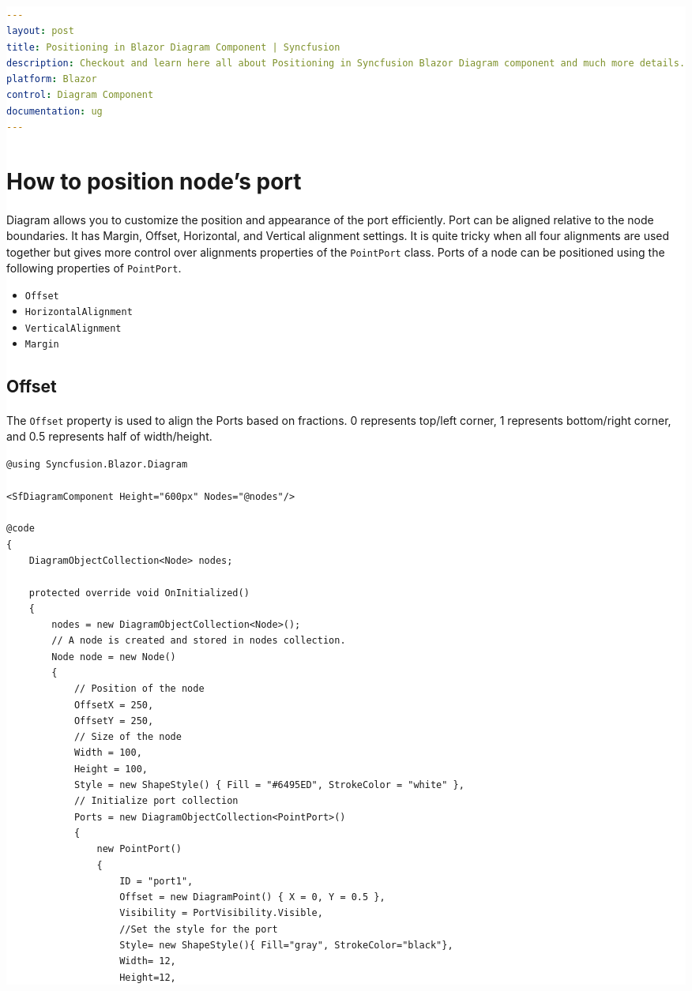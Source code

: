 ```yaml
---
layout: post
title: Positioning in Blazor Diagram Component | Syncfusion
description: Checkout and learn here all about Positioning in Syncfusion Blazor Diagram component and much more details.
platform: Blazor
control: Diagram Component
documentation: ug
---
```


# How to position node’s port

Diagram allows you to customize the position and appearance of the port efficiently. Port can be aligned relative to the node boundaries. It has Margin, Offset, Horizontal, and Vertical alignment settings. It is quite tricky when all four alignments are used together but gives more control over alignments properties of the `PointPort` class. Ports of a node can be positioned using the following properties of `PointPort`.

* `Offset`
* `HorizontalAlignment`
* `VerticalAlignment`
* `Margin`

## Offset

The `Offset` property is used to align the Ports based on fractions. 0 represents top/left corner, 1 represents bottom/right corner, and 0.5 represents half of width/height.

```cshtml
@using Syncfusion.Blazor.Diagram

<SfDiagramComponent Height="600px" Nodes="@nodes"/>

@code
{
    DiagramObjectCollection<Node> nodes;

    protected override void OnInitialized()
    {
        nodes = new DiagramObjectCollection<Node>();
        // A node is created and stored in nodes collection.
        Node node = new Node()
        {
            // Position of the node
            OffsetX = 250,
            OffsetY = 250,
            // Size of the node
            Width = 100,
            Height = 100,
            Style = new ShapeStyle() { Fill = "#6495ED", StrokeColor = "white" },
            // Initialize port collection
            Ports = new DiagramObjectCollection<PointPort>()
            {
                new PointPort() 
                {
                    ID = "port1",
                    Offset = new DiagramPoint() { X = 0, Y = 0.5 },
                    Visibility = PortVisibility.Visible,
                    //Set the style for the port
                    Style= new ShapeStyle(){ Fill="gray", StrokeColor="black"},
                    Width= 12,
                    Height=12,
```